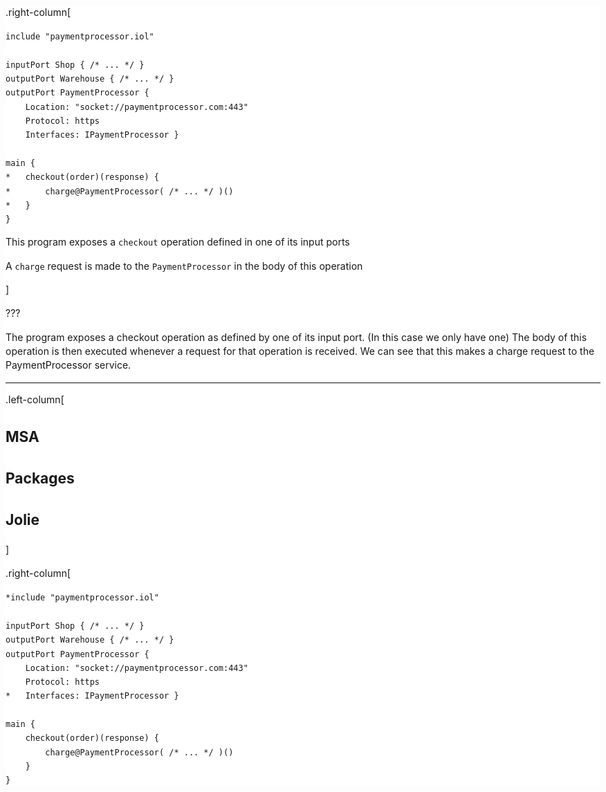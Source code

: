 .right-column[
```jolie
include "paymentprocessor.iol"

inputPort Shop { /* ... */ }
outputPort Warehouse { /* ... */ }
outputPort PaymentProcessor {
    Location: "socket://paymentprocessor.com:443"
    Protocol: https
    Interfaces: IPaymentProcessor }

main {
*   checkout(order)(response) {
*       charge@PaymentProcessor( /* ... */ )()
*   }
}
```

This program exposes a `checkout` operation defined in one of its input ports

A `charge` request is made to the `PaymentProcessor` in the body of this
operation

]

???

The program exposes a checkout operation as defined by one of its input port.
(In this case we only have one) The body of this operation is then executed
whenever a request for that operation is received. We can see that this makes
a charge request to the PaymentProcessor service.


---

.left-column[
## MSA
## Packages
## Jolie
]

.right-column[
```jolie
*include "paymentprocessor.iol"

inputPort Shop { /* ... */ }
outputPort Warehouse { /* ... */ }
outputPort PaymentProcessor {
    Location: "socket://paymentprocessor.com:443"
    Protocol: https
*   Interfaces: IPaymentProcessor }

main {
    checkout(order)(response) {
        charge@PaymentProcessor( /* ... */ )()
    }
}
```

